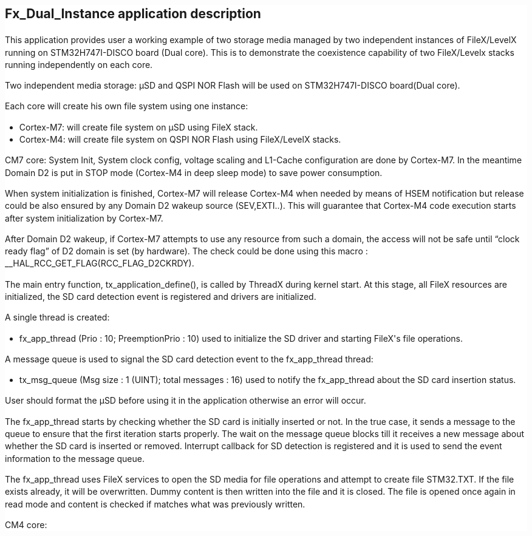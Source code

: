 ##  <b>Fx_Dual_Instance application description</b>

This application provides user a working example of two storage media managed by two independent instances of FileX/LevelX running on STM32H747I-DISCO board (Dual core).
This is to demonstrate the coexistence capability of two FileX/Levelx stacks running independently on each core.

Two independent media storage: µSD and QSPI NOR Flash will be used on STM32H747I-DISCO board(Dual core).

Each core will create his own file system using one instance:

  - Cortex-M7: will create file system on µSD using FileX stack.
  - Cortex-M4: will create file system on QSPI NOR Flash using FileX/LevelX stacks.

CM7 core:
System Init, System clock config, voltage scaling and L1-Cache configuration are done by Cortex-M7.
In the meantime Domain D2 is put in STOP mode (Cortex-M4 in deep sleep mode) to save power consumption.

When system initialization is finished, Cortex-M7 will release Cortex-M4 when needed by means of HSEM notification but release could be also ensured
by any Domain D2 wakeup source (SEV,EXTI..). This will guarantee that Cortex-M4 code execution starts after system initialization by Cortex-M7.

After Domain D2 wakeup, if Cortex-M7 attempts to use any resource from such a domain,
the access will not be safe until “clock ready flag” of D2 domain is set (by hardware).
The check could be done using this macro : __HAL_RCC_GET_FLAG(RCC_FLAG_D2CKRDY).

The main entry function, tx_application_define(), is called by ThreadX during kernel start. At this stage, all FileX resources are initialized, the SD card detection event is registered and drivers are initialized.

A single thread is created:

  - fx_app_thread (Prio : 10; PreemptionPrio : 10) used to initialize the SD driver and starting FileX's file operations.

A message queue is used to signal the SD card detection event to the fx_app_thread thread:

  - tx_msg_queue (Msg size : 1 (UINT); total messages : 16) used to notify the fx_app_thread about the SD card insertion status.

User should format the µSD before using it in the application otherwise an error will occur.

The fx_app_thread starts by checking whether the SD card is initially inserted or not. In the true case, it sends a message to the queue to ensure that the first iteration starts properly.
The wait on the message queue blocks till it receives a new message about whether the SD card is inserted or removed. Interrupt callback for SD detection is registered and it is used
to send the event information to the message queue.

The fx_app_thread uses FileX services to open the SD media for file operations and attempt to create file STM32.TXT. If the file exists already, it will be overwritten.
Dummy content is then written into the file and it is closed. The file is opened once again in read mode and content is checked if matches what was previously written.

CM4 core:

